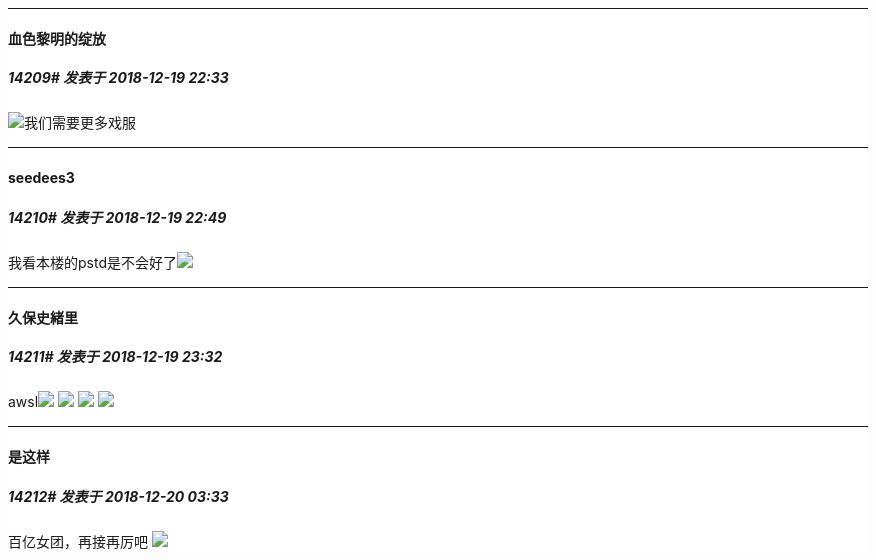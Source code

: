 




-----

####  血色黎明的绽放  
##### 14209#       发表于 2018-12-19 22:33



<img src="https://static.saraba1st.com/image/smiley/face2017/002.png" referrerpolicy="no-referrer">我们需要更多戏服







-----

####  seedees3  
##### 14210#       发表于 2018-12-19 22:49




我看本楼的pstd是不会好了<img src="https://static.saraba1st.com/image/smiley/face2017/068.png" referrerpolicy="no-referrer">







-----

####  久保史緒里  
##### 14211#       发表于 2018-12-19 23:32




awsl<img src="https://static.saraba1st.com/image/smiley/face2017/081.png" referrerpolicy="no-referrer">
<img src="https://wx4.sinaimg.cn/mw690/a79720d4gy1fycgrnntqgj215n1hcqge.jpg" referrerpolicy="no-referrer">
<img src="https://wx2.sinaimg.cn/mw690/a79720d4gy1fycgro67j0j215n1hcwsz.jpg" referrerpolicy="no-referrer">
<img src="https://wx3.sinaimg.cn/mw690/a79720d4gy1fycgrrkp17j215n1hcqdr.jpg" referrerpolicy="no-referrer">







-----

####  是这样  
##### 14212#       发表于 2018-12-20 03:33




百亿女团，再接再厉吧
<img src="https://i.loli.net/2018/12/20/5c1a9caa4254b.jpg" referrerpolicy="no-referrer">
